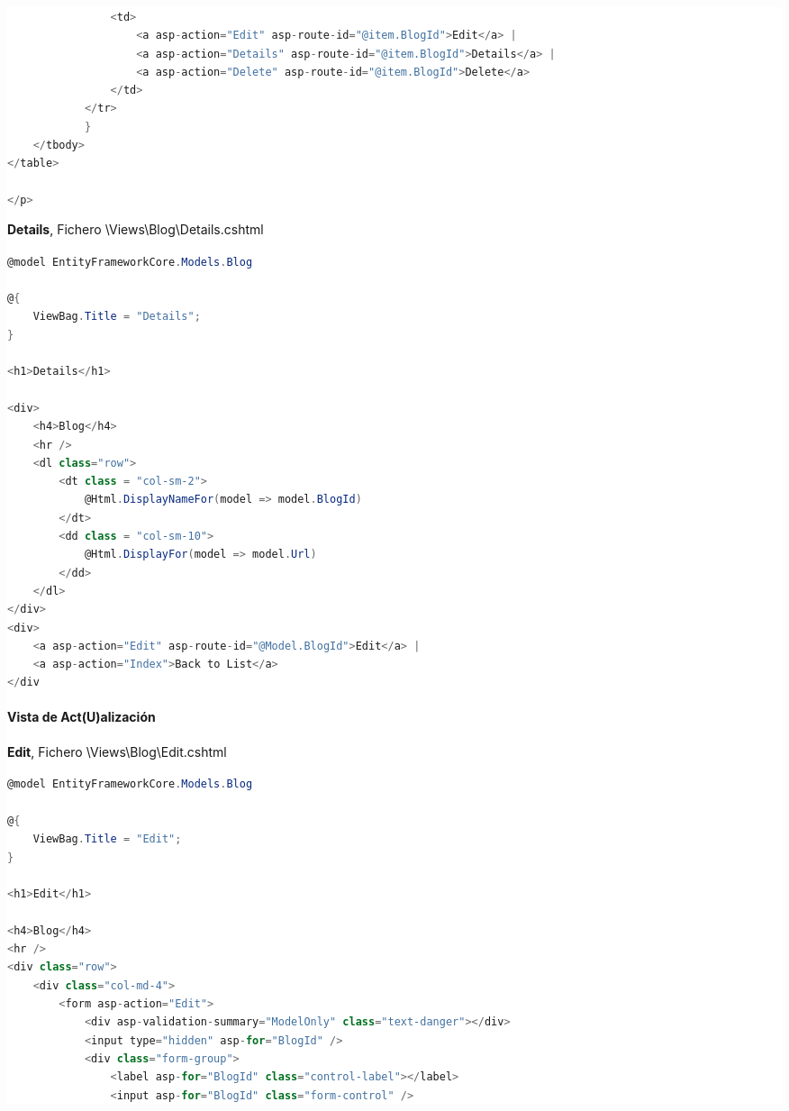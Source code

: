 ```csharp
                <td>
                    <a asp-action="Edit" asp-route-id="@item.BlogId">Edit</a> |
                    <a asp-action="Details" asp-route-id="@item.BlogId">Details</a> |
                    <a asp-action="Delete" asp-route-id="@item.BlogId">Delete</a>
                </td>
            </tr>
            }
    </tbody>
</table>

</p>
```

**Details**, Fichero \Views\Blog\Details.cshtml

```csharp
@model EntityFrameworkCore.Models.Blog

@{
    ViewBag.Title = "Details";
}

<h1>Details</h1>

<div>
    <h4>Blog</h4>
    <hr />
    <dl class="row">
        <dt class = "col-sm-2">
            @Html.DisplayNameFor(model => model.BlogId)
        </dt>
        <dd class = "col-sm-10">
            @Html.DisplayFor(model => model.Url)
        </dd>
    </dl>
</div>
<div>
    <a asp-action="Edit" asp-route-id="@Model.BlogId">Edit</a> |
    <a asp-action="Index">Back to List</a>
</div
```

#### Vista de Act(U)alización

**Edit**, Fichero \Views\Blog\Edit.cshtml

```csharp
@model EntityFrameworkCore.Models.Blog

@{
    ViewBag.Title = "Edit";
}

<h1>Edit</h1>

<h4>Blog</h4>
<hr />
<div class="row">
    <div class="col-md-4">
        <form asp-action="Edit">
            <div asp-validation-summary="ModelOnly" class="text-danger"></div>
            <input type="hidden" asp-for="BlogId" />
            <div class="form-group">
                <label asp-for="BlogId" class="control-label"></label>
                <input asp-for="BlogId" class="form-control" />
```